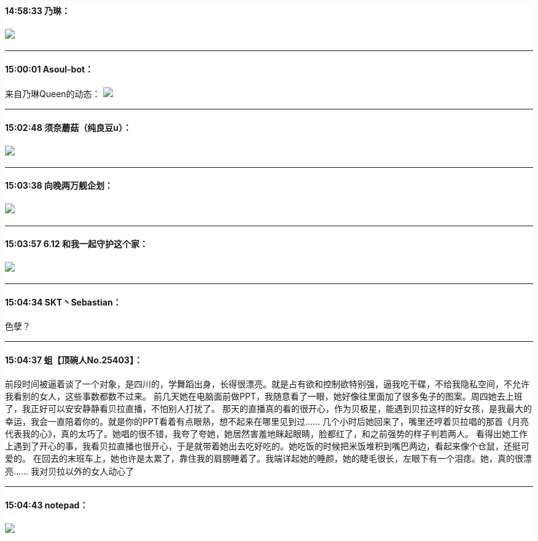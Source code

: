 #### 14:58:33  乃琳：

![](http://gchat.qpic.cn/gchatpic_new/1608252761/614391357-2632096541-F5A80950E46041F8932E0ADF594A481F/0?term=2")

*****

#### 15:00:01  Asoul-bot：

来自乃琳Queen的动态：
![](http://gchat.qpic.cn/gchatpic_new/3408592334/614391357-2503847747-7F2C3DA535823D141127150593B56D85/0?term=2")

*****

#### 15:02:48  须奈蘑菇（纯良豆u）：

![](http://gchat.qpic.cn/gchatpic_new/3562614507/614391357-2988835911-DED65569CCAD08FD9C41C647FA6B38D4/0?term=2")

*****

#### 15:03:38  向晚两万舰企划：

![](http://gchat.qpic.cn/gchatpic_new/3177144540/614391357-2395803152-7BBCDAF48CC515C71B51F6D9759D2832/0?term=2")

*****

#### 15:03:57  6.12 和我一起守护这个家：

![](http://gchat.qpic.cn/gchatpic_new/2994013508/614391357-2523463417-C741B7FA88AA41783F7A7539F0335FFA/0?term=2")

*****

#### 15:04:34  SKT丶Sebastian：

色孽？

*****

#### 15:04:37  蛆【顶碗人No.25403】：

前段时间被逼着谈了一个对象，是四川的，学舞蹈出身，长得很漂亮。就是占有欲和控制欲特别强，逼我吃干碟，不给我隐私空间，不允许我看别的女人，这些事数都数不过来。
前几天她在电脑面前做PPT，我随意看了一眼，她好像往里面加了很多兔子的图案。周四她去上班了，我正好可以安安静静看贝拉直播，不怕别人打扰了。
那天的直播真的看的很开心，作为贝极星，能遇到贝拉这样的好女孩，是我最大的幸运，我会一直陪着你的。就是你的PPT看着有点眼熟，想不起来在哪里见到过......
几个小时后她回来了，嘴里还哼着贝拉唱的那首《月亮代表我的心》，真的太巧了。她唱的很不错，我夸了夸她，她居然害羞地眯起眼睛，脸都红了，和之前强势的样子判若两人。
看得出她工作上遇到了开心的事，我看贝拉直播也很开心，于是就带着她出去吃好吃的。她吃饭的时候把米饭堆积到嘴巴两边，看起来像个仓鼠，还挺可爱的。
在回去的末班车上，她也许是太累了，靠住我的肩膀睡着了。我端详起她的睡颜，她的睫毛很长，左眼下有一个泪痣。她，真的很漂亮......
我对贝拉以外的女人动心了

*****

#### 15:04:43  notepad：

![](http://gchat.qpic.cn/gchatpic_new/976058243/614391357-2333913123-0275A2D8F98C6EC28244DDEE18395CA0/0?term=2")
